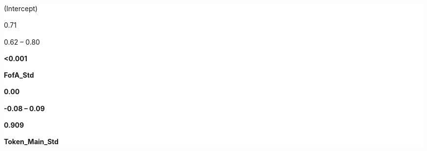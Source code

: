 </td>

</tr>

<tr>

<td style=" padding:0.2cm; text-align:left; vertical-align:top; text-align:left; ">

(Intercept)

</td>

<td style=" padding:0.2cm; text-align:left; vertical-align:top; text-align:center;  ">

0.71

</td>

<td style=" padding:0.2cm; text-align:left; vertical-align:top; text-align:center;  ">

0.62 – 0.80

</td>

<td style=" padding:0.2cm; text-align:left; vertical-align:top; text-align:center;  ">

<strong>\<0.001

</td>

</tr>

<tr>

<td style=" padding:0.2cm; text-align:left; vertical-align:top; text-align:left; ">

FofA\_Std

</td>

<td style=" padding:0.2cm; text-align:left; vertical-align:top; text-align:center;  ">

0.00

</td>

<td style=" padding:0.2cm; text-align:left; vertical-align:top; text-align:center;  ">

\-0.08 – 0.09

</td>

<td style=" padding:0.2cm; text-align:left; vertical-align:top; text-align:center;  ">

0.909

</td>

</tr>

<tr>

<td style=" padding:0.2cm; text-align:left; vertical-align:top; text-align:left; ">

Token\_Main\_Std
